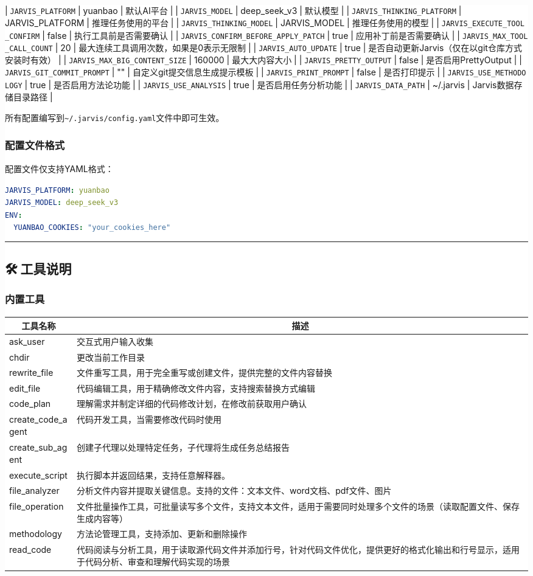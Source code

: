 | `JARVIS_PLATFORM` | yuanbao | 默认AI平台 |
| `JARVIS_MODEL` | deep_seek_v3 | 默认模型 |
| `JARVIS_THINKING_PLATFORM` | JARVIS_PLATFORM | 推理任务使用的平台 |
| `JARVIS_THINKING_MODEL` | JARVIS_MODEL | 推理任务使用的模型 |
| `JARVIS_EXECUTE_TOOL_CONFIRM` | false | 执行工具前是否需要确认 |
| `JARVIS_CONFIRM_BEFORE_APPLY_PATCH` | true | 应用补丁前是否需要确认 |
| `JARVIS_MAX_TOOL_CALL_COUNT` | 20 | 最大连续工具调用次数，如果是0表示无限制 |
| `JARVIS_AUTO_UPDATE` | true | 是否自动更新Jarvis（仅在以git仓库方式安装时有效） |
| `JARVIS_MAX_BIG_CONTENT_SIZE` | 160000 | 最大大内容大小 |
| `JARVIS_PRETTY_OUTPUT` | false | 是否启用PrettyOutput |
| `JARVIS_GIT_COMMIT_PROMPT` | "" | 自定义git提交信息生成提示模板 |
| `JARVIS_PRINT_PROMPT` | false | 是否打印提示 |
| `JARVIS_USE_METHODOLOGY` | true | 是否启用方法论功能 |
| `JARVIS_USE_ANALYSIS` | true | 是否启用任务分析功能 |
| `JARVIS_DATA_PATH` | ~/.jarvis | Jarvis数据存储目录路径 |

所有配置编写到`~/.jarvis/config.yaml`文件中即可生效。

### 配置文件格式
配置文件仅支持YAML格式：
```yaml
JARVIS_PLATFORM: yuanbao
JARVIS_MODEL: deep_seek_v3
ENV:
  YUANBAO_COOKIES: "your_cookies_here"
```

---
## 🛠️ 工具说明 <a id="tools"></a>
### 内置工具
| 工具名称 | 描述 |
|----------|------|
| ask_user | 交互式用户输入收集 |
| chdir | 更改当前工作目录 |
| rewrite_file | 文件重写工具，用于完全重写或创建文件，提供完整的文件内容替换 |
| edit_file | 代码编辑工具，用于精确修改文件内容，支持搜索替换方式编辑 |
| code_plan | 理解需求并制定详细的代码修改计划，在修改前获取用户确认 |
| create_code_agent | 代码开发工具，当需要修改代码时使用 |
| create_sub_agent | 创建子代理以处理特定任务，子代理将生成任务总结报告 |
| execute_script | 执行脚本并返回结果，支持任意解释器。 |
| file_analyzer | 分析文件内容并提取关键信息。支持的文件：文本文件、word文档、pdf文件、图片 |
| file_operation | 文件批量操作工具，可批量读写多个文件，支持文本文件，适用于需要同时处理多个文件的场景（读取配置文件、保存生成内容等） |
| methodology | 方法论管理工具，支持添加、更新和删除操作 |
| read_code | 代码阅读与分析工具，用于读取源代码文件并添加行号，针对代码文件优化，提供更好的格式化输出和行号显示，适用于代码分析、审查和理解代码实现的场景 |